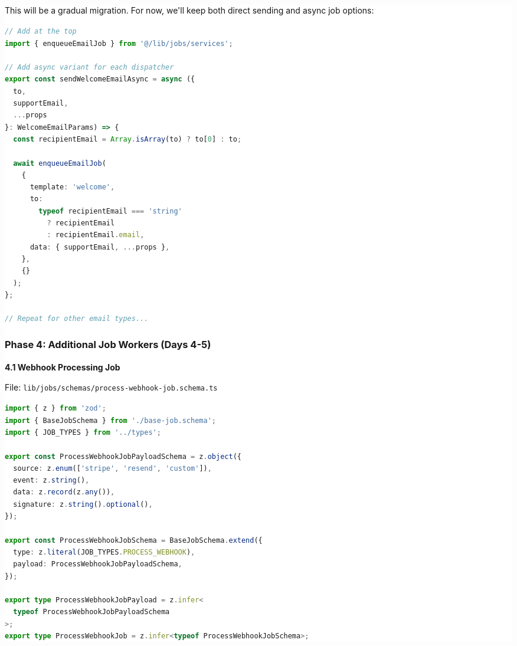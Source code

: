 This will be a gradual migration. For now, we'll keep both direct sending and async job options:

```typescript
// Add at the top
import { enqueueEmailJob } from '@/lib/jobs/services';

// Add async variant for each dispatcher
export const sendWelcomeEmailAsync = async ({
  to,
  supportEmail,
  ...props
}: WelcomeEmailParams) => {
  const recipientEmail = Array.isArray(to) ? to[0] : to;

  await enqueueEmailJob(
    {
      template: 'welcome',
      to:
        typeof recipientEmail === 'string'
          ? recipientEmail
          : recipientEmail.email,
      data: { supportEmail, ...props },
    },
    {}
  );
};

// Repeat for other email types...
```

### Phase 4: Additional Job Workers (Days 4-5)

**4.1 Webhook Processing Job**

File: `lib/jobs/schemas/process-webhook-job.schema.ts`

```typescript
import { z } from 'zod';
import { BaseJobSchema } from './base-job.schema';
import { JOB_TYPES } from '../types';

export const ProcessWebhookJobPayloadSchema = z.object({
  source: z.enum(['stripe', 'resend', 'custom']),
  event: z.string(),
  data: z.record(z.any()),
  signature: z.string().optional(),
});

export const ProcessWebhookJobSchema = BaseJobSchema.extend({
  type: z.literal(JOB_TYPES.PROCESS_WEBHOOK),
  payload: ProcessWebhookJobPayloadSchema,
});

export type ProcessWebhookJobPayload = z.infer<
  typeof ProcessWebhookJobPayloadSchema
>;
export type ProcessWebhookJob = z.infer<typeof ProcessWebhookJobSchema>;
```


  [JOB_TYPES.SEND_EMAIL]: {
  [JOB_TYPES.SEND_EMAIL]: {
  [JOB_TYPES.PROCESS_WEBHOOK]: {
  [JOB_TYPES.EXPORT_DATA]: {
  [JOB_TYPES.GENERATE_REPORT]: {
  [JOB_TYPES.CLEANUP_OLD_DATA]: {